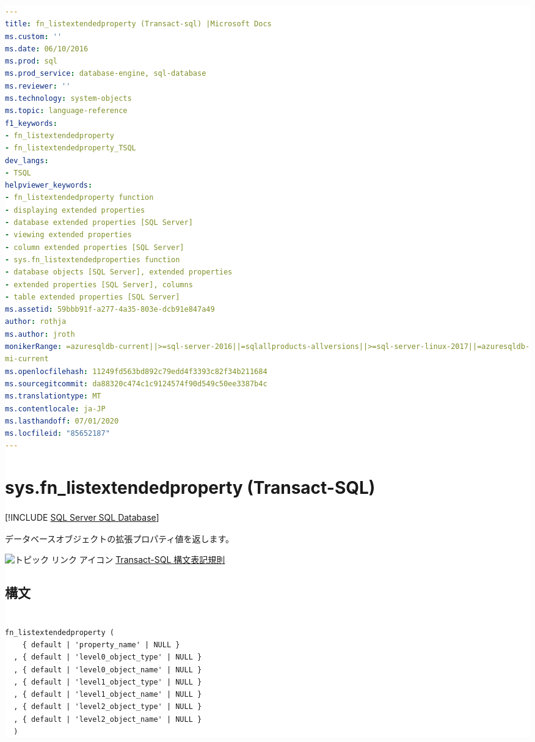```yaml
---
title: fn_listextendedproperty (Transact-sql) |Microsoft Docs
ms.custom: ''
ms.date: 06/10/2016
ms.prod: sql
ms.prod_service: database-engine, sql-database
ms.reviewer: ''
ms.technology: system-objects
ms.topic: language-reference
f1_keywords:
- fn_listextendedproperty
- fn_listextendedproperty_TSQL
dev_langs:
- TSQL
helpviewer_keywords:
- fn_listextendedproperty function
- displaying extended properties
- database extended properties [SQL Server]
- viewing extended properties
- column extended properties [SQL Server]
- sys.fn_listextendedproperties function
- database objects [SQL Server], extended properties
- extended properties [SQL Server], columns
- table extended properties [SQL Server]
ms.assetid: 59bbb91f-a277-4a35-803e-dcb91e847a49
author: rothja
ms.author: jroth
monikerRange: =azuresqldb-current||>=sql-server-2016||=sqlallproducts-allversions||>=sql-server-linux-2017||=azuresqldb-mi-current
ms.openlocfilehash: 11249fd563bd892c79edd4f3393c82f34b211684
ms.sourcegitcommit: da88320c474c1c9124574f90d549c50ee3387b4c
ms.translationtype: MT
ms.contentlocale: ja-JP
ms.lasthandoff: 07/01/2020
ms.locfileid: "85652187"
---
```

# <a name="sysfn_listextendedproperty-transact-sql"></a>sys.fn_listextendedproperty (Transact-SQL)
[!INCLUDE [SQL Server SQL Database](../../includes/applies-to-version/sql-asdb.md)]

  データベースオブジェクトの拡張プロパティ値を返します。  
 
 
 ![トピック リンク アイコン](../../database-engine/configure-windows/media/topic-link.gif "トピック リンク アイコン") [Transact-SQL 構文表記規則](../../t-sql/language-elements/transact-sql-syntax-conventions-transact-sql.md)  
  
## <a name="syntax"></a>構文  
  
```  
  
fn_listextendedproperty (   
    { default | 'property_name' | NULL }   
  , { default | 'level0_object_type' | NULL }   
  , { default | 'level0_object_name' | NULL }   
  , { default | 'level1_object_type' | NULL }   
  , { default | 'level1_object_name' | NULL }   
  , { default | 'level2_object_type' | NULL }   
  , { default | 'level2_object_name' | NULL }   
  )   
```  
  